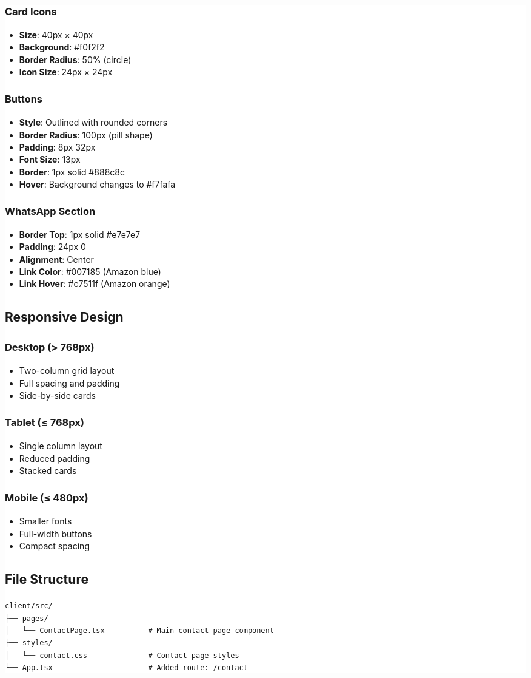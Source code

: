 ### Card Icons
- **Size**: 40px × 40px
- **Background**: #f0f2f2
- **Border Radius**: 50% (circle)
- **Icon Size**: 24px × 24px

### Buttons
- **Style**: Outlined with rounded corners
- **Border Radius**: 100px (pill shape)
- **Padding**: 8px 32px
- **Font Size**: 13px
- **Border**: 1px solid #888c8c
- **Hover**: Background changes to #f7fafa

### WhatsApp Section
- **Border Top**: 1px solid #e7e7e7
- **Padding**: 24px 0
- **Alignment**: Center
- **Link Color**: #007185 (Amazon blue)
- **Link Hover**: #c7511f (Amazon orange)

## Responsive Design

### Desktop (> 768px)
- Two-column grid layout
- Full spacing and padding
- Side-by-side cards

### Tablet (≤ 768px)
- Single column layout
- Reduced padding
- Stacked cards

### Mobile (≤ 480px)
- Smaller fonts
- Full-width buttons
- Compact spacing

## File Structure

```
client/src/
├── pages/
│   └── ContactPage.tsx          # Main contact page component
├── styles/
│   └── contact.css              # Contact page styles
└── App.tsx                      # Added route: /contact
```
